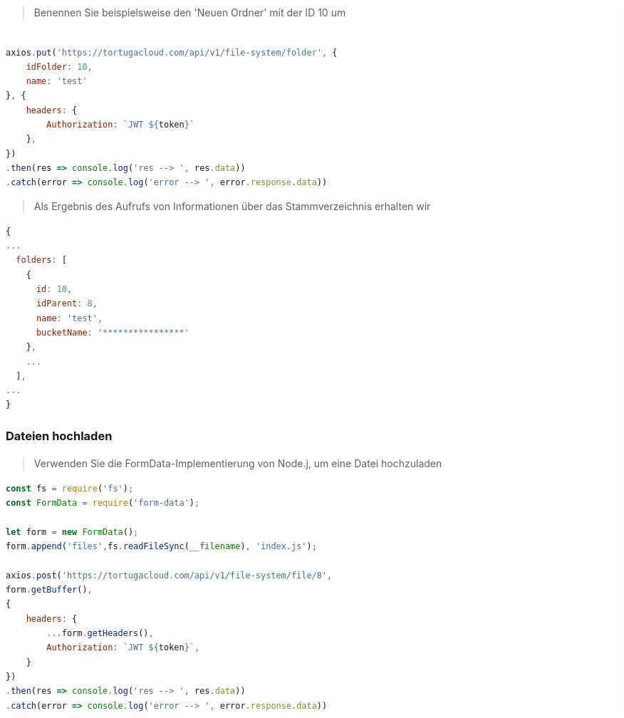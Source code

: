 > Benennen Sie beispielsweise den 'Neuen Ordner' mit der ID 10 um

```javascript

axios.put('https://tortugacloud.com/api/v1/file-system/folder', {
    idFolder: 10,
    name: 'test'
}, {
    headers: {
        Authorization: `JWT ${token}`
    },
})
.then(res => console.log('res --> ', res.data))
.catch(error => console.log('error --> ', error.response.data))

```
> Als Ergebnis des Aufrufs von Informationen über das Stammverzeichnis erhalten wir

```javascript
{
...
  folders: [
    {
      id: 10,
      idParent: 8,
      name: 'test',
      bucketName: '****************'
    },
    ...
  ],
...
}
```

### Dateien hochladen

> Verwenden Sie die FormData-Implementierung von Node.j, um eine Datei hochzuladen

```javascript
const fs = require('fs');
const FormData = require('form-data');

let form = new FormData();
form.append('files',fs.readFileSync(__filename), 'index.js');

axios.post('https://tortugacloud.com/api/v1/file-system/file/8',
form.getBuffer(),
{
    headers: {
        ...form.getHeaders(),
        Authorization: `JWT ${token}`,
    }
})
.then(res => console.log('res --> ', res.data))
.catch(error => console.log('error --> ', error.response.data))
```
